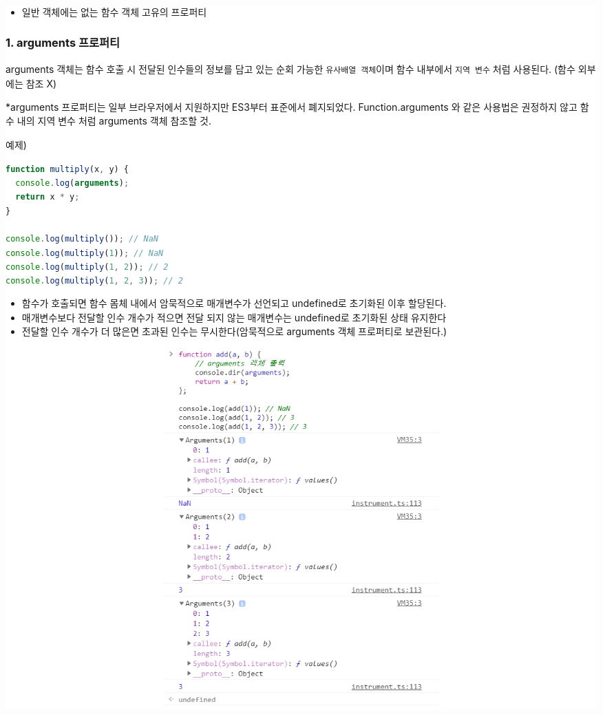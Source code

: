 - 일반 객체에는 없는 함수 객체 고유의 프로퍼티

### 1. arguments 프로퍼티

arguments 객체는 함수 호출 시 전달된 인수들의 정보를 담고 있는 순회 가능한 `유사배열 객체`이며 함수 내부에서 `지역 변수` 처럼 사용된다.
(함수 외부에는 참조 X)

\*arguments 프로퍼티는 일부 브라우저에서 지원하지만 ES3부터 표준에서 폐지되었다.
Function.arguments 와 같은 사용법은 권정하지 않고 함수 내의 지역 변수 처럼 arguments 객체 참조할 것.

예제)

```javascript
function multiply(x, y) {
  console.log(arguments);
  return x * y;
}

console.log(multiply()); // NaN
console.log(multiply(1)); // NaN
console.log(multiply(1, 2)); // 2
console.log(multiply(1, 2, 3)); // 2
```

- 함수가 호출되면 함수 몸체 내에서 암묵적으로 매개변수가 선언되고 undefined로 초기화된 이후 할당된다.
- 매개변수보다 전달할 인수 개수가 적으면 전달 되지 않는 매개변수는 undefined로 초기화된 상태 유지한다
- 전달할 인수 개수가 더 많은면 초과된 인수는 무시한다(암묵적으로 arguments 객체 프로퍼티로 보관된다.)

<p align="center">
    <img src='./image/image2.png' width = '400'>